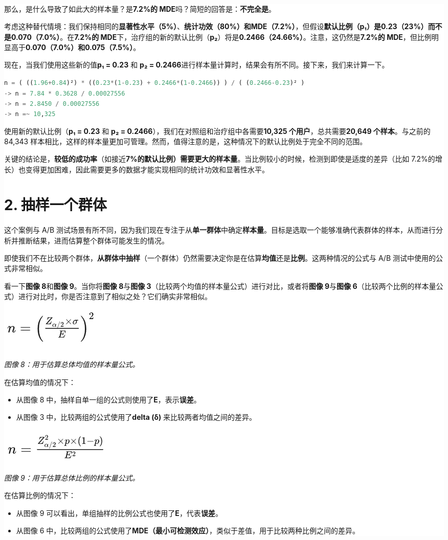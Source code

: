 那么，是什么导致了如此大的样本量？是**7.2%的 MDE**吗？简短的回答是：**不完全是**。

考虑这种替代情境：我们保持相同的**显著性水平（5%）**、**统计功效（80%）**和**MDE（7.2%）**，但假设**默认比例（p₁）**是**0.23（23%）**而不是**0.070（7.0%）**。在**7.2%的 MDE**下，治疗组的新的默认比例（**p₂**）将是**0.2466（24.66%）**。注意，这仍然是**7.2%的 MDE**，但比例明显高于**0.070（7.0%）**和**0.075（7.5%）**。

现在，当我们使用这些新的值**p₁ = 0.23** 和 **p₂ = 0.2466**进行样本量计算时，结果会有所不同。接下来，我们来计算一下。

```py
n = ( ((1.96+0.84)²) * ((0.23*(1-0.23) + 0.2466*(1-0.2466)) ) / ( (0.2466-0.23)² )
-> n = 7.84 * 0.3628 / 0.00027556
-> n = 2.8450 / 0.00027556
-> n =~ 10,325
```

使用新的默认比例（**p₁ = 0.23** 和 **p₂ = 0.2466**），我们在对照组和治疗组中各需要**10,325 个用户**，总共需要**20,649 个样本**。与之前的 84,343 样本相比，这样的样本量更加可管理。然而，值得注意的是，这种情况下的默认比例处于完全不同的范围。

关键的结论是，**较低的成功率**（如接近**7%**的默认比例）需要**更大的样本量**。当比例较小的时候，检测到即使是适度的差异（比如 7.2%的增长）也变得更加困难，因此需要更多的数据才能实现相同的统计功效和显著性水平。

# 2\. 抽样一个群体

这个案例与 A/B 测试场景有所不同，因为我们现在专注于从**单一群体**中确定**样本量**。目标是选取一个能够准确代表群体的样本，从而进行分析并推断结果，进而估算整个群体可能发生的情况。

即使我们不在比较两个群体，**从群体中抽样**（一个群体）仍然需要决定你是在估算**均值**还是**比例**。这两种情况的公式与 A/B 测试中使用的公式非常相似。

看一下**图像 8**和**图像 9**。当你将**图像 8**与**图像 3**（比较两个均值的样本量公式）进行对比，或者将**图像 9**与**图像 6**（比较两个比例的样本量公式）进行对比时，你是否注意到了相似之处？它们确实非常相似。

![](img/5eda2848fc5b628130f111cc12b69c25.png)

*图像 8：用于估算总体均值的样本量公式。*

在估算均值的情况下：

+   从图像 8 中，抽样自单一组的公式则使用了**E**，表示**误差**。

+   从图像 3 中，比较两组的公式使用了**delta (δ)** 来比较两者均值之间的差异。

![](img/60be487bef3d722c56c371ad2c62b607.png)

*图像 9：用于估算总体比例的样本量公式。*

在估算比例的情况下：

+   从图像 9 可以看出，单组抽样的比例公式也使用了**E**，代表**误差**。

+   从图像 6 中，比较两组的公式使用了**MDE（最小可检测效应）**，类似于差值，用于比较两种比例之间的差异。
